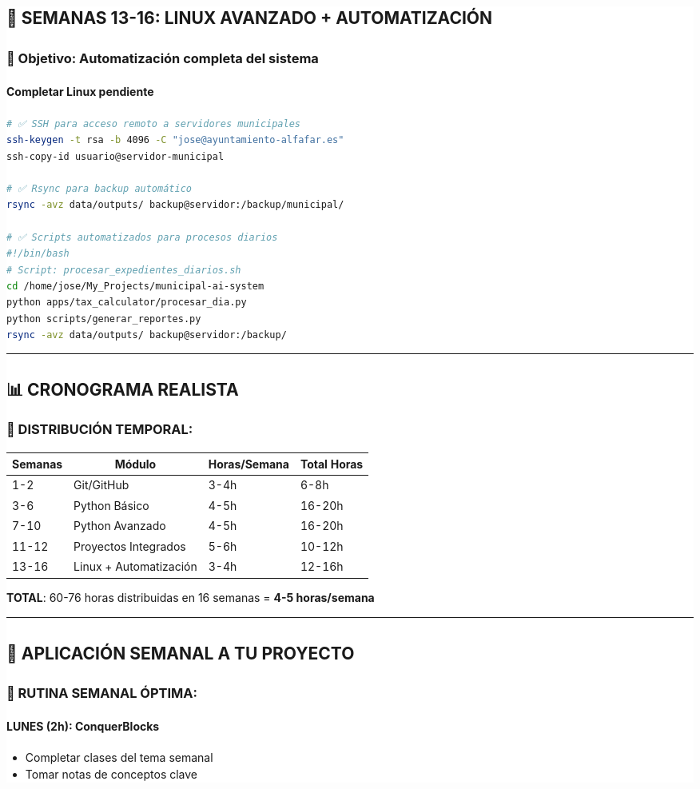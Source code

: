 
## **📅 SEMANAS 13-16: LINUX AVANZADO + AUTOMATIZACIÓN**

### **🎯 Objetivo**: Automatización completa del sistema

#### **Completar Linux pendiente**
```bash
# ✅ SSH para acceso remoto a servidores municipales
ssh-keygen -t rsa -b 4096 -C "jose@ayuntamiento-alfafar.es"
ssh-copy-id usuario@servidor-municipal

# ✅ Rsync para backup automático
rsync -avz data/outputs/ backup@servidor:/backup/municipal/

# ✅ Scripts automatizados para procesos diarios
#!/bin/bash
# Script: procesar_expedientes_diarios.sh
cd /home/jose/My_Projects/municipal-ai-system
python apps/tax_calculator/procesar_dia.py
python scripts/generar_reportes.py
rsync -avz data/outputs/ backup@servidor:/backup/
```

---

## 📊 **CRONOGRAMA REALISTA**

### **📅 DISTRIBUCIÓN TEMPORAL:**

| Semanas | Módulo | Horas/Semana | Total Horas |
|---------|--------|--------------|-------------|
| 1-2 | Git/GitHub | 3-4h | 6-8h |
| 3-6 | Python Básico | 4-5h | 16-20h |
| 7-10 | Python Avanzado | 4-5h | 16-20h |
| 11-12 | Proyectos Integrados | 5-6h | 10-12h |
| 13-16 | Linux + Automatización | 3-4h | 12-16h |

**TOTAL**: 60-76 horas distribuidas en 16 semanas = **4-5 horas/semana**

---

## 🎯 **APLICACIÓN SEMANAL A TU PROYECTO**

### **🔄 RUTINA SEMANAL ÓPTIMA:**

#### **LUNES (2h): ConquerBlocks**
- Completar clases del tema semanal
- Tomar notas de conceptos clave
